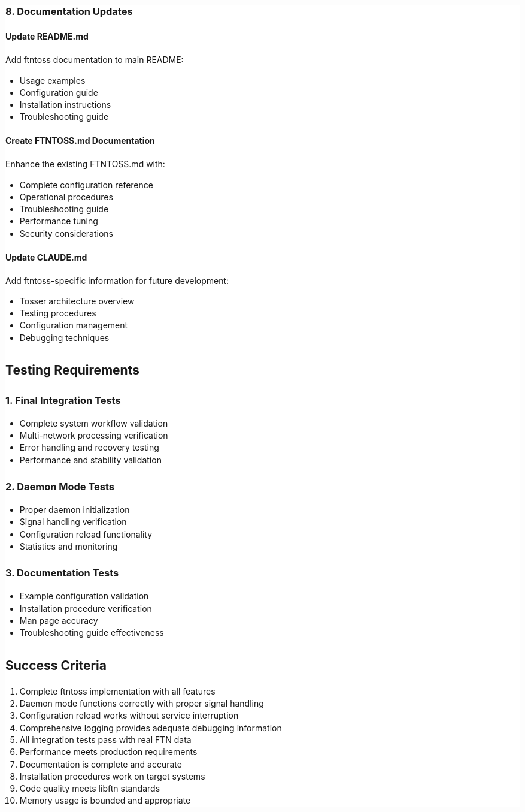 ### 8. Documentation Updates

#### Update README.md
Add ftntoss documentation to main README:
- Usage examples
- Configuration guide
- Installation instructions
- Troubleshooting guide

#### Create FTNTOSS.md Documentation
Enhance the existing FTNTOSS.md with:
- Complete configuration reference
- Operational procedures
- Troubleshooting guide
- Performance tuning
- Security considerations

#### Update CLAUDE.md
Add ftntoss-specific information for future development:
- Tosser architecture overview
- Testing procedures
- Configuration management
- Debugging techniques

## Testing Requirements

### 1. Final Integration Tests
- Complete system workflow validation
- Multi-network processing verification
- Error handling and recovery testing
- Performance and stability validation

### 2. Daemon Mode Tests
- Proper daemon initialization
- Signal handling verification
- Configuration reload functionality
- Statistics and monitoring

### 3. Documentation Tests
- Example configuration validation
- Installation procedure verification
- Man page accuracy
- Troubleshooting guide effectiveness

## Success Criteria
1. Complete ftntoss implementation with all features
2. Daemon mode functions correctly with proper signal handling
3. Configuration reload works without service interruption
4. Comprehensive logging provides adequate debugging information
5. All integration tests pass with real FTN data
6. Performance meets production requirements
7. Documentation is complete and accurate
8. Installation procedures work on target systems
9. Code quality meets libftn standards
10. Memory usage is bounded and appropriate
